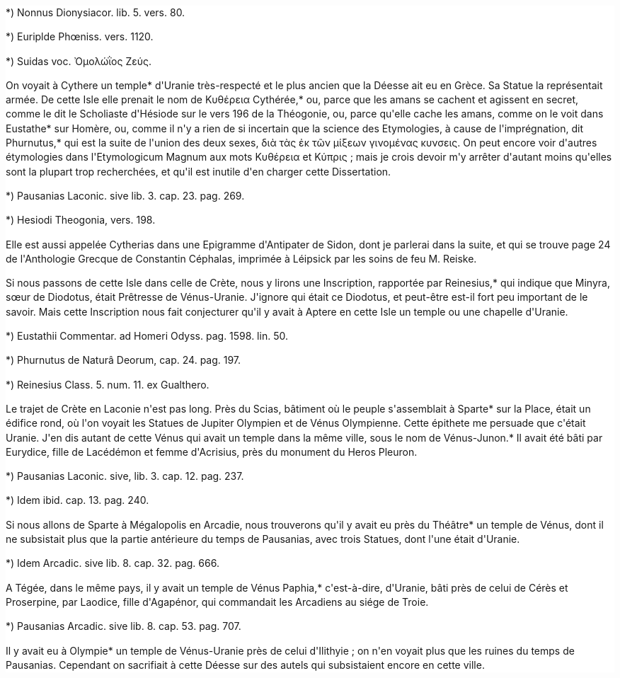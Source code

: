 *) Nonnus Dionysiacor. lib. 5. vers. 80.

*) Euriplde Phœniss. vers. 1120.

*) Suidas voc. Ὀμολώῒος Ζεύς.

On voyait à Cythere un temple* d'Uranie très-respecté et le plus ancien que la Déesse ait eu en Grèce. Sa Statue la représentait armée. De cette Isle elle prenait le nom de Κυθέρεια Cythérée,* ou, parce que les amans se cachent et agissent en secret, comme le dit le Scholiaste d'Hésiode sur le vers 196 de la Théogonie, ou, parce qu'elle cache les amans, comme on le voit dans Eustathe* sur Homère, ou, comme il n'y a rien de si incertain que la science des Etymologies, à cause de l'imprégnation, dit Phurnutus,* qui est la suite de l'union des deux sexes, διὰ τὰς ἐκ τῶν μίξεων γινομένας κυνσεις. On peut encore voir d'autres étymologies dans l'Etymologicum Magnum aux mots Κυθέρεια et Κύπρις ; mais je crois devoir m'y arrêter d'autant moins qu'elles sont la plupart trop recherchées, et qu'il est inutile d'en charger cette Dissertation.

*) Pausanias Laconic. sive lib. 3. cap. 23. pag. 269.

*) Hesiodi Theogonia, vers. 198.

Elle est aussi appelée Cytherias dans une Epigramme d'Antipater de Sidon, dont je parlerai dans la suite, et qui se trouve page 24 de l'Anthologie Grecque de Constantin Céphalas, imprimée à Léipsick par les soins de feu M. Reiske.

Si nous passons de cette Isle dans celle de Crète, nous y lirons une Inscription, rapportée par Reinesius,* qui indique que Minyra, sœur de Diodotus, était Prêtresse de Vénus-Uranie. J'ignore qui était ce Diodotus, et peut-être est-il fort peu important de le savoir. Mais cette Inscription nous fait conjecturer qu'il y avait à Aptere en cette Isle un temple ou une chapelle d'Uranie.

*) Eustathii Commentar. ad Homeri Odyss. pag. 1598. lin. 50.

*) Phurnutus de Naturâ Deorum, cap. 24. pag. 197.

*) Reinesius Class. 5. num. 11. ex Gualthero.

Le trajet de Crète en Laconie n'est pas long. Près du Scias, bâtiment où le peuple s'assemblait à Sparte* sur la Place, était un édifice rond, où l'on voyait les Statues de Jupiter Olympien et de Vénus Olympienne. Cette épithete me persuade que c'était Uranie. J'en dis autant de cette Vénus qui avait un temple dans la même ville, sous le nom de Vénus-Junon.* Il avait été bâti par Eurydice, fille de Lacédémon et femme d'Acrisius, près du monument du Heros Pleuron.

*) Pausanias Laconic. sive, lib. 3. cap. 12. pag. 237.

*) Idem ibid. cap. 13. pag. 240.

Si nous allons de Sparte à Mégalopolis en Arcadie, nous trouverons qu'il y avait eu près du Théâtre* un temple de Vénus, dont il ne subsistait plus que la partie antérieure du temps de Pausanias, avec trois Statues, dont l'une était d'Uranie.

*) Idem Arcadic. sive lib. 8. cap. 32. pag. 666.

A Tégée, dans le même pays, il y avait un temple de Vénus Paphia,* c'est-à-dire, d'Uranie, bâti près de celui de Cérès et Proserpine, par Laodice, fille d'Agapénor, qui commandait les Arcadiens au siége de Troie.

*) Pausanias Arcadic. sive lib. 8. cap. 53. pag. 707.

Il y avait eu à Olympie* un temple de Vénus-Uranie près de celui d'Ilithyie ; on n'en voyait plus que les ruines du temps de Pausanias. Cependant on sacrifiait à cette Déesse sur des autels qui subsistaient encore en cette ville.
